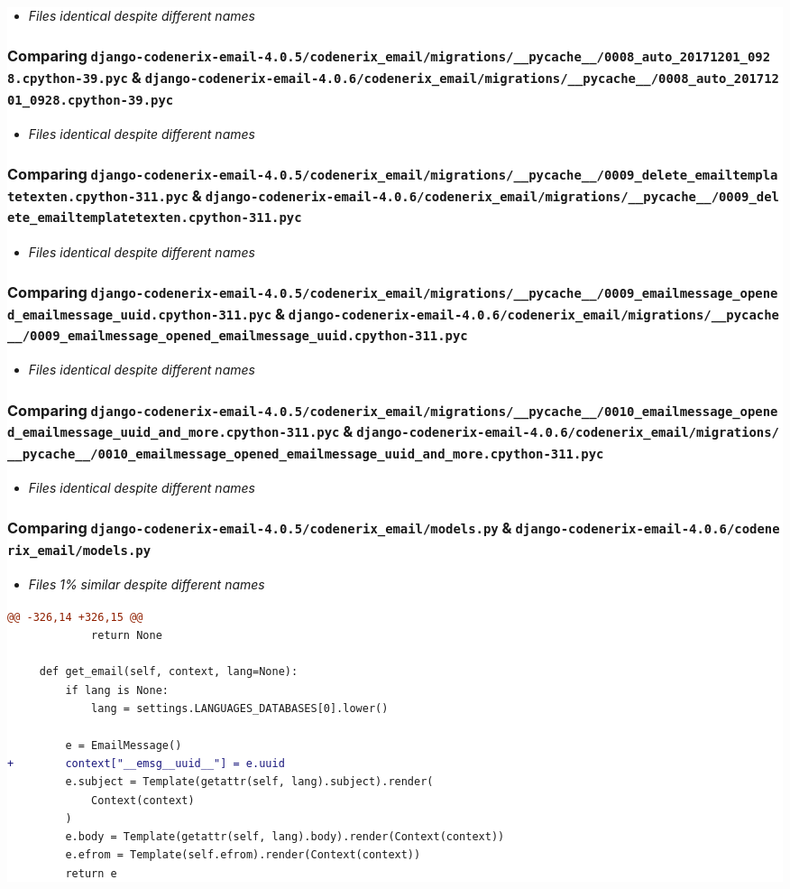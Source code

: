  * *Files identical despite different names*

### Comparing `django-codenerix-email-4.0.5/codenerix_email/migrations/__pycache__/0008_auto_20171201_0928.cpython-39.pyc` & `django-codenerix-email-4.0.6/codenerix_email/migrations/__pycache__/0008_auto_20171201_0928.cpython-39.pyc`

 * *Files identical despite different names*

### Comparing `django-codenerix-email-4.0.5/codenerix_email/migrations/__pycache__/0009_delete_emailtemplatetexten.cpython-311.pyc` & `django-codenerix-email-4.0.6/codenerix_email/migrations/__pycache__/0009_delete_emailtemplatetexten.cpython-311.pyc`

 * *Files identical despite different names*

### Comparing `django-codenerix-email-4.0.5/codenerix_email/migrations/__pycache__/0009_emailmessage_opened_emailmessage_uuid.cpython-311.pyc` & `django-codenerix-email-4.0.6/codenerix_email/migrations/__pycache__/0009_emailmessage_opened_emailmessage_uuid.cpython-311.pyc`

 * *Files identical despite different names*

### Comparing `django-codenerix-email-4.0.5/codenerix_email/migrations/__pycache__/0010_emailmessage_opened_emailmessage_uuid_and_more.cpython-311.pyc` & `django-codenerix-email-4.0.6/codenerix_email/migrations/__pycache__/0010_emailmessage_opened_emailmessage_uuid_and_more.cpython-311.pyc`

 * *Files identical despite different names*

### Comparing `django-codenerix-email-4.0.5/codenerix_email/models.py` & `django-codenerix-email-4.0.6/codenerix_email/models.py`

 * *Files 1% similar despite different names*

```diff
@@ -326,14 +326,15 @@
             return None
 
     def get_email(self, context, lang=None):
         if lang is None:
             lang = settings.LANGUAGES_DATABASES[0].lower()
 
         e = EmailMessage()
+        context["__emsg__uuid__"] = e.uuid
         e.subject = Template(getattr(self, lang).subject).render(
             Context(context)
         )
         e.body = Template(getattr(self, lang).body).render(Context(context))
         e.efrom = Template(self.efrom).render(Context(context))
         return e
```
